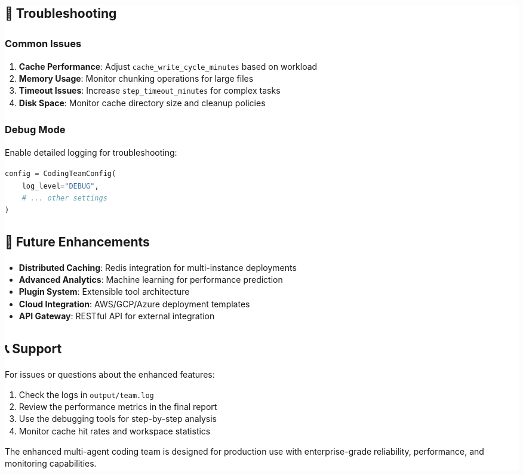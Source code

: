 ## 🔧 Troubleshooting

### Common Issues

1. **Cache Performance**: Adjust `cache_write_cycle_minutes` based on workload
2. **Memory Usage**: Monitor chunking operations for large files
3. **Timeout Issues**: Increase `step_timeout_minutes` for complex tasks
4. **Disk Space**: Monitor cache directory size and cleanup policies

### Debug Mode
Enable detailed logging for troubleshooting:
```python
config = CodingTeamConfig(
    log_level="DEBUG",
    # ... other settings
)
```

## 🎯 Future Enhancements

- **Distributed Caching**: Redis integration for multi-instance deployments
- **Advanced Analytics**: Machine learning for performance prediction
- **Plugin System**: Extensible tool architecture
- **Cloud Integration**: AWS/GCP/Azure deployment templates
- **API Gateway**: RESTful API for external integration

## 📞 Support

For issues or questions about the enhanced features:
1. Check the logs in `output/team.log`
2. Review the performance metrics in the final report
3. Use the debugging tools for step-by-step analysis
4. Monitor cache hit rates and workspace statistics

The enhanced multi-agent coding team is designed for production use with enterprise-grade reliability, performance, and monitoring capabilities. 